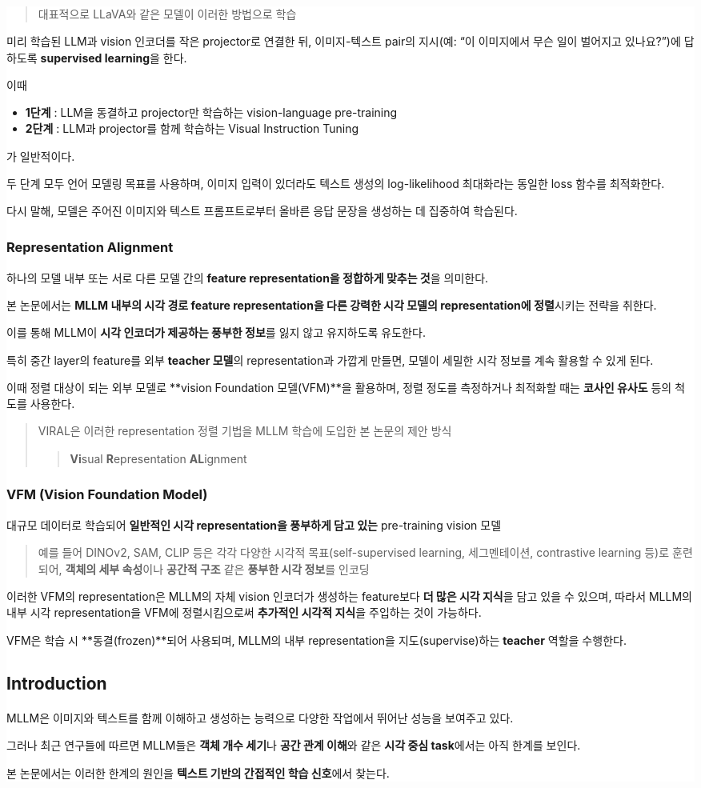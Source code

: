 > 대표적으로 LLaVA와 같은 모델이 이러한 방법으로 학습

미리 학습된 LLM과 vision 인코더를 작은 projector로 연결한 뒤, 이미지-텍스트 pair의 지시(예: “이 이미지에서 무슨 일이 벌어지고 있나요?”)에 답하도록 **supervised learning**을 한다. 

이때 

* **1단계** : LLM을 동결하고 projector만 학습하는 vision-language pre-training
* **2단계** : LLM과 projector를 함께 학습하는 Visual Instruction Tuning

가 일반적이다.

두 단계 모두 언어 모델링 목표를 사용하며, 이미지 입력이 있더라도 텍스트 생성의 log-likelihood 최대화라는 동일한 loss 함수를 최적화한다. 

다시 말해, 모델은 주어진 이미지와 텍스트 프롬프트로부터 올바른 응답 문장을 생성하는 데 집중하여 학습된다.





### **Representation Alignment**

하나의 모델 내부 또는 서로 다른 모델 간의 **feature representation을 정합하게 맞추는 것**을 의미한다. 

본 논문에서는 **MLLM 내부의 시각 경로 feature representation을 다른 강력한 시각 모델의 representation에 정렬**시키는 전략을 취한다. 

이를 통해 MLLM이 **시각 인코더가 제공하는 풍부한 정보**를 잃지 않고 유지하도록 유도한다. 

특히 중간 layer의 feature를 외부 **teacher 모델**의 representation과 가깝게 만들면, 모델이 세밀한 시각 정보를 계속 활용할 수 있게 된다. 

이때 정렬 대상이 되는 외부 모델로 **vision Foundation 모델(VFM)**을 활용하며, 정렬 정도를 측정하거나 최적화할 때는 **코사인 유사도** 등의 척도를 사용한다.

> VIRAL은 이러한 representation 정렬 기법을 MLLM 학습에 도입한 본 논문의 제안 방식
>
> > **Vi**sual **R**epresentation **AL**ignment





### **VFM (Vision Foundation Model)**



대규모 데이터로 학습되어 **일반적인 시각 representation을 풍부하게 담고 있는** pre-training vision 모델

> 예를 들어 DINOv2, SAM, CLIP 등은 각각 다양한 시각적 목표(self-supervised learning, 세그멘테이션, contrastive learning 등)로 훈련되어, **객체의 세부 속성**이나 **공간적 구조** 같은 **풍부한 시각 정보**를 인코딩

이러한 VFM의 representation은 MLLM의 자체 vision 인코더가 생성하는 feature보다 **더 많은 시각 지식**을 담고 있을 수 있으며, 따라서 MLLM의 내부 시각 representation을 VFM에 정렬시킴으로써 **추가적인 시각적 지식**을 주입하는 것이 가능하다. 

VFM은 학습 시 **동결(frozen)**되어 사용되며, MLLM의 내부 representation을 지도(supervise)하는 **teacher** 역할을 수행한다.



## **Introduction**

MLLM은 이미지와 텍스트를 함께 이해하고 생성하는 능력으로 다양한 작업에서 뛰어난 성능을 보여주고 있다. 

그러나 최근 연구들에 따르면 MLLM들은 **객체 개수 세기**나 **공간 관계 이해**와 같은 **시각 중심 task**에서는 아직 한계를 보인다. 

본 논문에서는 이러한 한계의 원인을 **텍스트 기반의 간접적인 학습 신호**에서 찾는다. 
